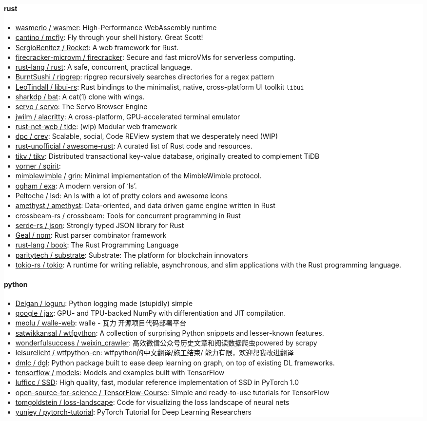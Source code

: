 #### rust
* [wasmerio / wasmer](https://github.com/wasmerio/wasmer): High-Performance WebAssembly runtime
* [cantino / mcfly](https://github.com/cantino/mcfly): Fly through your shell history. Great Scott!
* [SergioBenitez / Rocket](https://github.com/SergioBenitez/Rocket): A web framework for Rust.
* [firecracker-microvm / firecracker](https://github.com/firecracker-microvm/firecracker): Secure and fast microVMs for serverless computing.
* [rust-lang / rust](https://github.com/rust-lang/rust): A safe, concurrent, practical language.
* [BurntSushi / ripgrep](https://github.com/BurntSushi/ripgrep): ripgrep recursively searches directories for a regex pattern
* [LeoTindall / libui-rs](https://github.com/LeoTindall/libui-rs): Rust bindings to the minimalist, native, cross-platform UI toolkit `libui`
* [sharkdp / bat](https://github.com/sharkdp/bat): A cat(1) clone with wings.
* [servo / servo](https://github.com/servo/servo): The Servo Browser Engine
* [jwilm / alacritty](https://github.com/jwilm/alacritty): A cross-platform, GPU-accelerated terminal emulator
* [rust-net-web / tide](https://github.com/rust-net-web/tide): (wip) Modular web framework
* [dpc / crev](https://github.com/dpc/crev): Scalable, social, Code REView system that we desperately need (WIP)
* [rust-unofficial / awesome-rust](https://github.com/rust-unofficial/awesome-rust): A curated list of Rust code and resources.
* [tikv / tikv](https://github.com/tikv/tikv): Distributed transactional key-value database, originally created to complement TiDB
* [vorner / spirit](https://github.com/vorner/spirit): 
* [mimblewimble / grin](https://github.com/mimblewimble/grin): Minimal implementation of the MimbleWimble protocol.
* [ogham / exa](https://github.com/ogham/exa): A modern version of ‘ls’.
* [Peltoche / lsd](https://github.com/Peltoche/lsd): An ls with a lot of pretty colors and awesome icons
* [amethyst / amethyst](https://github.com/amethyst/amethyst): Data-oriented, and data driven game engine written in Rust
* [crossbeam-rs / crossbeam](https://github.com/crossbeam-rs/crossbeam): Tools for concurrent programming in Rust
* [serde-rs / json](https://github.com/serde-rs/json): Strongly typed JSON library for Rust
* [Geal / nom](https://github.com/Geal/nom): Rust parser combinator framework
* [rust-lang / book](https://github.com/rust-lang/book): The Rust Programming Language
* [paritytech / substrate](https://github.com/paritytech/substrate): Substrate: The platform for blockchain innovators
* [tokio-rs / tokio](https://github.com/tokio-rs/tokio): A runtime for writing reliable, asynchronous, and slim applications with the Rust programming language.

#### python
* [Delgan / loguru](https://github.com/Delgan/loguru): Python logging made (stupidly) simple
* [google / jax](https://github.com/google/jax): GPU- and TPU-backed NumPy with differentiation and JIT compilation.
* [meolu / walle-web](https://github.com/meolu/walle-web): walle - 瓦力 开源项目代码部署平台
* [satwikkansal / wtfpython](https://github.com/satwikkansal/wtfpython): A collection of surprising Python snippets and lesser-known features.
* [wonderfulsuccess / weixin_crawler](https://github.com/wonderfulsuccess/weixin_crawler): 高效微信公众号历史文章和阅读数据爬虫powered by scrapy
* [leisurelicht / wtfpython-cn](https://github.com/leisurelicht/wtfpython-cn): wtfpython的中文翻译/施工结束/ 能力有限，欢迎帮我改进翻译
* [dmlc / dgl](https://github.com/dmlc/dgl): Python package built to ease deep learning on graph, on top of existing DL frameworks.
* [tensorflow / models](https://github.com/tensorflow/models): Models and examples built with TensorFlow
* [lufficc / SSD](https://github.com/lufficc/SSD): High quality, fast, modular reference implementation of SSD in PyTorch 1.0
* [open-source-for-science / TensorFlow-Course](https://github.com/open-source-for-science/TensorFlow-Course): Simple and ready-to-use tutorials for TensorFlow
* [tomgoldstein / loss-landscape](https://github.com/tomgoldstein/loss-landscape): Code for visualizing the loss landscape of neural nets
* [yunjey / pytorch-tutorial](https://github.com/yunjey/pytorch-tutorial): PyTorch Tutorial for Deep Learning Researchers